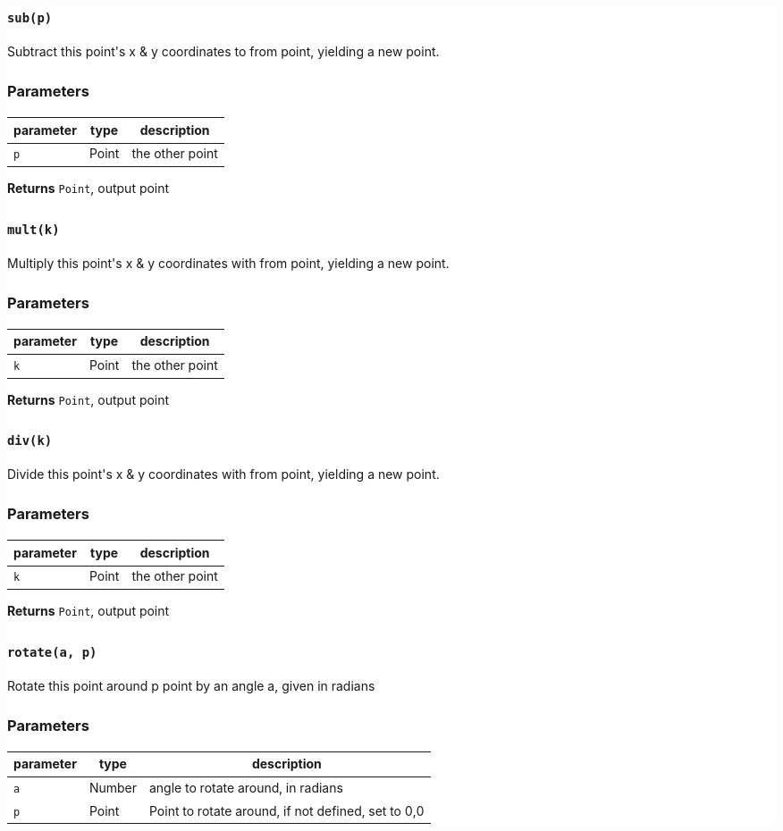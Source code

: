 ### `sub(p)`

Subtract this point's x & y coordinates to from point,
yielding a new point.

### Parameters

| parameter | type  | description     |
| --------- | ----- | --------------- |
| `p`       | Point | the other point |



**Returns** `Point`, output point


### `mult(k)`

Multiply this point's x & y coordinates with from point,
yielding a new point.

### Parameters

| parameter | type  | description     |
| --------- | ----- | --------------- |
| `k`       | Point | the other point |



**Returns** `Point`, output point


### `div(k)`

Divide this point's x & y coordinates with from point,
yielding a new point.

### Parameters

| parameter | type  | description     |
| --------- | ----- | --------------- |
| `k`       | Point | the other point |



**Returns** `Point`, output point


### `rotate(a, p)`

Rotate this point around p point by an angle a,
given in radians

### Parameters

| parameter | type   | description                                        |
| --------- | ------ | -------------------------------------------------- |
| `a`       | Number | angle to rotate around, in radians                 |
| `p`       | Point  | Point to rotate around, if not defined, set to 0,0 |
